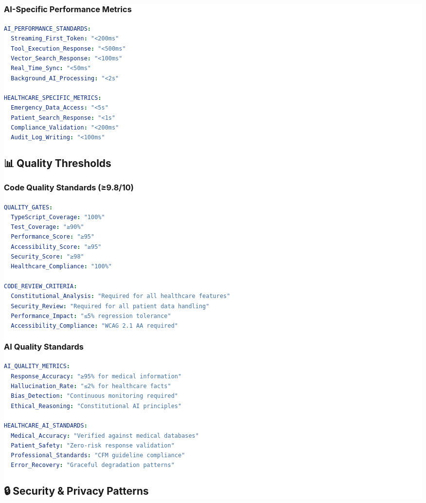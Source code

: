 ### **AI-Specific Performance Metrics**
```yaml
AI_PERFORMANCE_STANDARDS:
  Streaming_First_Token: "<200ms"
  Tool_Execution_Response: "<500ms"
  Vector_Search_Response: "<100ms"
  Real_Time_Sync: "<50ms"
  Background_AI_Processing: "<2s"
  
HEALTHCARE_SPECIFIC_METRICS:
  Emergency_Data_Access: "<5s"
  Patient_Search_Response: "<1s"
  Compliance_Validation: "<200ms"
  Audit_Log_Writing: "<100ms"
```

## 📊 **Quality Thresholds**

### **Code Quality Standards (≥9.8/10)**
```yaml
QUALITY_GATES:
  TypeScript_Coverage: "100%"
  Test_Coverage: "≥90%"
  Performance_Score: "≥95"
  Accessibility_Score: "≥95"
  Security_Score: "≥98"
  Healthcare_Compliance: "100%"
  
CODE_REVIEW_CRITERIA:
  Constitutional_Analysis: "Required for all healthcare features"
  Security_Review: "Required for all patient data handling"
  Performance_Impact: "≤5% regression tolerance"
  Accessibility_Compliance: "WCAG 2.1 AA required"
```

### **AI Quality Standards**
```yaml
AI_QUALITY_METRICS:
  Response_Accuracy: "≥95% for medical information"
  Hallucination_Rate: "≤2% for healthcare facts"
  Bias_Detection: "Continuous monitoring required"
  Ethical_Reasoning: "Constitutional AI principles"
  
HEALTHCARE_AI_STANDARDS:
  Medical_Accuracy: "Verified against medical databases"
  Patient_Safety: "Zero-risk response validation"
  Professional_Standards: "CFM guideline compliance"
  Error_Recovery: "Graceful degradation patterns"
```

## 🔒 **Security & Privacy Patterns**
